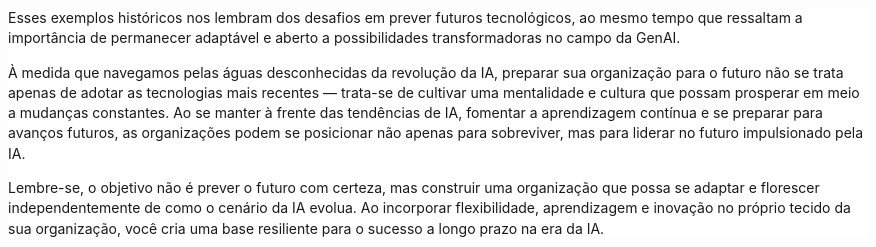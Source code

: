 Esses exemplos históricos nos lembram dos desafios em prever futuros tecnológicos, ao mesmo tempo que ressaltam a importância de permanecer adaptável e aberto a possibilidades transformadoras no campo da GenAI.

À medida que navegamos pelas águas desconhecidas da revolução da IA, preparar sua organização para o futuro não se trata apenas de adotar as tecnologias mais recentes — trata-se de cultivar uma mentalidade e cultura que possam prosperar em meio a mudanças constantes. Ao se manter à frente das tendências de IA, fomentar a aprendizagem contínua e se preparar para avanços futuros, as organizações podem se posicionar não apenas para sobreviver, mas para liderar no futuro impulsionado pela IA.

Lembre-se, o objetivo não é prever o futuro com certeza, mas construir uma organização que possa se adaptar e florescer independentemente de como o cenário da IA evolua. Ao incorporar flexibilidade, aprendizagem e inovação no próprio tecido da sua organização, você cria uma base resiliente para o sucesso a longo prazo na era da IA.
